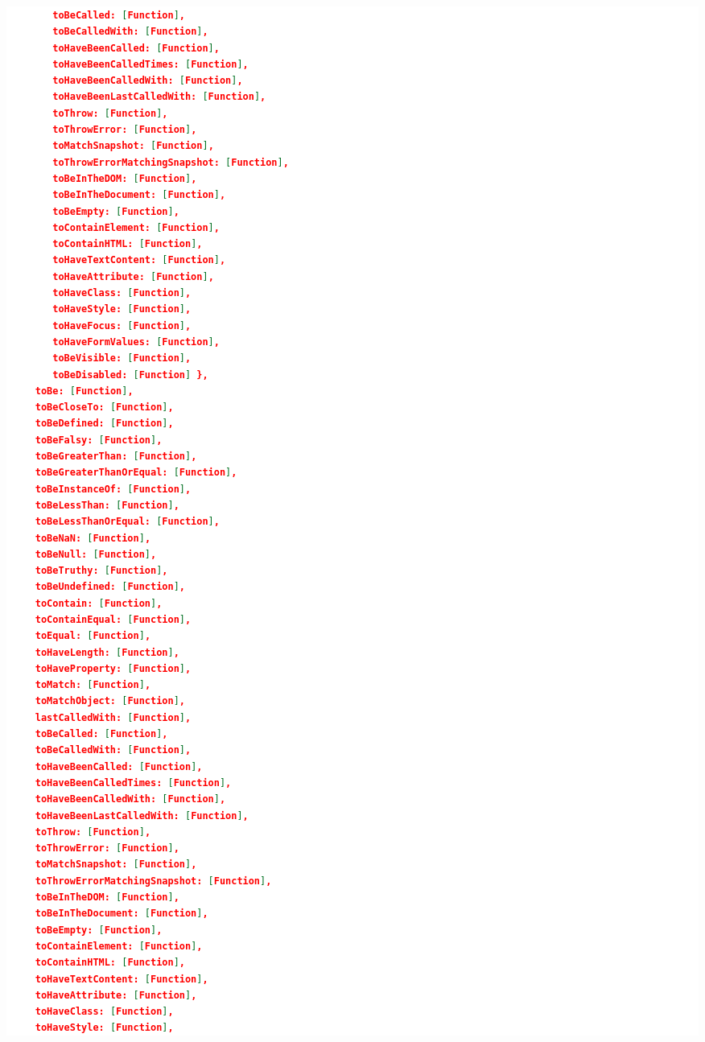 ```json
        toBeCalled: [Function],
        toBeCalledWith: [Function],
        toHaveBeenCalled: [Function],
        toHaveBeenCalledTimes: [Function],
        toHaveBeenCalledWith: [Function],
        toHaveBeenLastCalledWith: [Function],
        toThrow: [Function],
        toThrowError: [Function],
        toMatchSnapshot: [Function],
        toThrowErrorMatchingSnapshot: [Function],
        toBeInTheDOM: [Function],
        toBeInTheDocument: [Function],
        toBeEmpty: [Function],
        toContainElement: [Function],
        toContainHTML: [Function],
        toHaveTextContent: [Function],
        toHaveAttribute: [Function],
        toHaveClass: [Function],
        toHaveStyle: [Function],
        toHaveFocus: [Function],
        toHaveFormValues: [Function],
        toBeVisible: [Function],
        toBeDisabled: [Function] },
     toBe: [Function],
     toBeCloseTo: [Function],
     toBeDefined: [Function],
     toBeFalsy: [Function],
     toBeGreaterThan: [Function],
     toBeGreaterThanOrEqual: [Function],
     toBeInstanceOf: [Function],
     toBeLessThan: [Function],
     toBeLessThanOrEqual: [Function],
     toBeNaN: [Function],
     toBeNull: [Function],
     toBeTruthy: [Function],
     toBeUndefined: [Function],
     toContain: [Function],
     toContainEqual: [Function],
     toEqual: [Function],
     toHaveLength: [Function],
     toHaveProperty: [Function],
     toMatch: [Function],
     toMatchObject: [Function],
     lastCalledWith: [Function],
     toBeCalled: [Function],
     toBeCalledWith: [Function],
     toHaveBeenCalled: [Function],
     toHaveBeenCalledTimes: [Function],
     toHaveBeenCalledWith: [Function],
     toHaveBeenLastCalledWith: [Function],
     toThrow: [Function],
     toThrowError: [Function],
     toMatchSnapshot: [Function],
     toThrowErrorMatchingSnapshot: [Function],
     toBeInTheDOM: [Function],
     toBeInTheDocument: [Function],
     toBeEmpty: [Function],
     toContainElement: [Function],
     toContainHTML: [Function],
     toHaveTextContent: [Function],
     toHaveAttribute: [Function],
     toHaveClass: [Function],
     toHaveStyle: [Function],
```